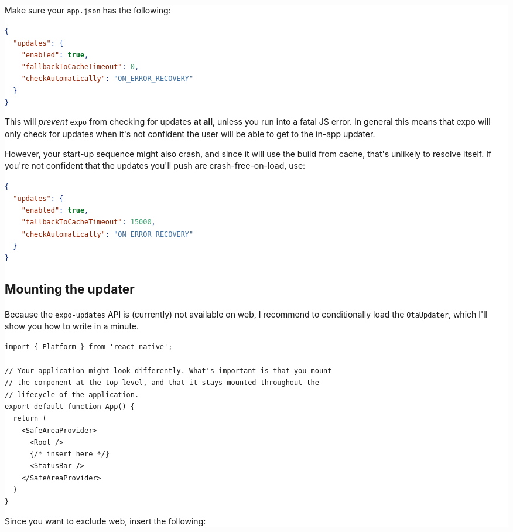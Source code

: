 Make sure your `app.json` has the following:

```json
{
  "updates": {
    "enabled": true,
    "fallbackToCacheTimeout": 0,
    "checkAutomatically": "ON_ERROR_RECOVERY"
  }
}
```

This will _prevent_ `expo` from checking for updates **at all**, unless you run into a fatal JS error.
In general this means that expo will only check for updates when it's not confident the user will be able to get to the in-app updater.

However, your start-up sequence might also crash, and since it will use the build from cache, that's unlikely to resolve itself.
If you're not confident that the updates you'll push are crash-free-on-load, use:

```json
{
  "updates": {
    "enabled": true,
    "fallbackToCacheTimeout": 15000,
    "checkAutomatically": "ON_ERROR_RECOVERY"
  }
}
```

## Mounting the updater

Because the `expo-updates` API is (currently) not available on web, I recommend to conditionally load the `OtaUpdater`, which I'll show you how to write in a minute.

```tsx{10}
import { Platform } from 'react-native';

// Your application might look differently. What's important is that you mount
// the component at the top-level, and that it stays mounted throughout the
// lifecycle of the application.
export default function App() {
  return (
    <SafeAreaProvider>
      <Root />
      {/* insert here */}
      <StatusBar />
    </SafeAreaProvider>
  )
}
```

Since you want to exclude web, insert the following:
